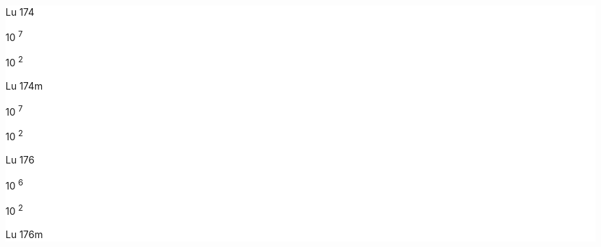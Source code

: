 Lu 174

</td>
      <td valign="top">

10
          <sup>7</sup>

</td>
      <td valign="top">

10
          <sup>2</sup>

</td>
    </tr>
    <tr>
      <td valign="top">

Lu 174m

</td>
      <td valign="top">

10
          <sup>7</sup>

</td>
      <td valign="top">

10
          <sup>2</sup>

</td>
    </tr>
    <tr>
      <td valign="top">

Lu 176

</td>
      <td valign="top">

10
          <sup>6</sup>

</td>
      <td valign="top">

10
          <sup>2</sup>

</td>
    </tr>
    <tr>
      <td valign="top">

Lu 176m

</td>
      <td valign="top">
